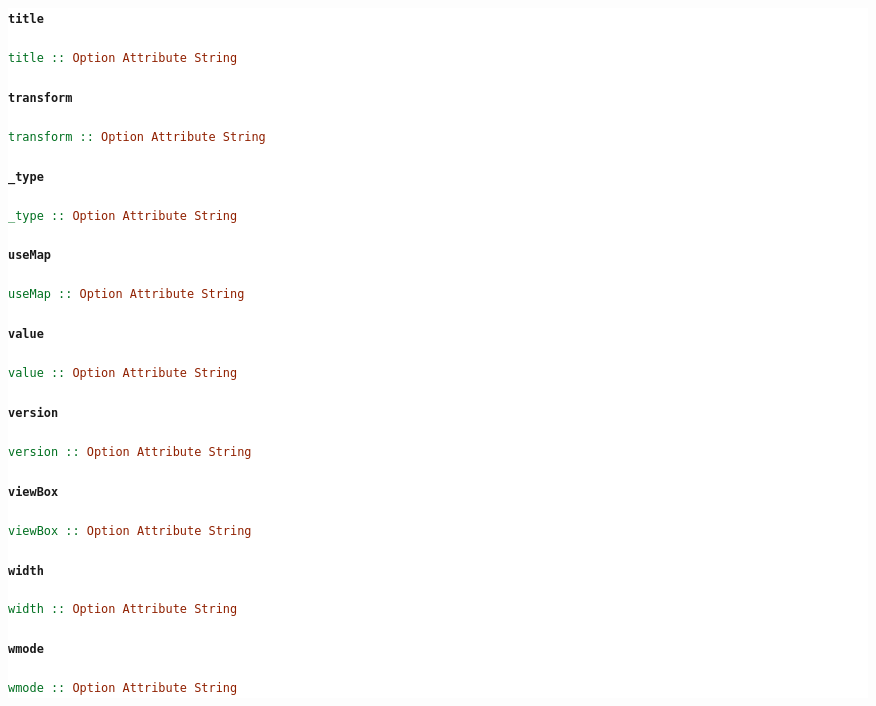 
#### `title`

``` purescript
title :: Option Attribute String
```


#### `transform`

``` purescript
transform :: Option Attribute String
```


#### `_type`

``` purescript
_type :: Option Attribute String
```


#### `useMap`

``` purescript
useMap :: Option Attribute String
```


#### `value`

``` purescript
value :: Option Attribute String
```


#### `version`

``` purescript
version :: Option Attribute String
```


#### `viewBox`

``` purescript
viewBox :: Option Attribute String
```


#### `width`

``` purescript
width :: Option Attribute String
```


#### `wmode`

``` purescript
wmode :: Option Attribute String
```
